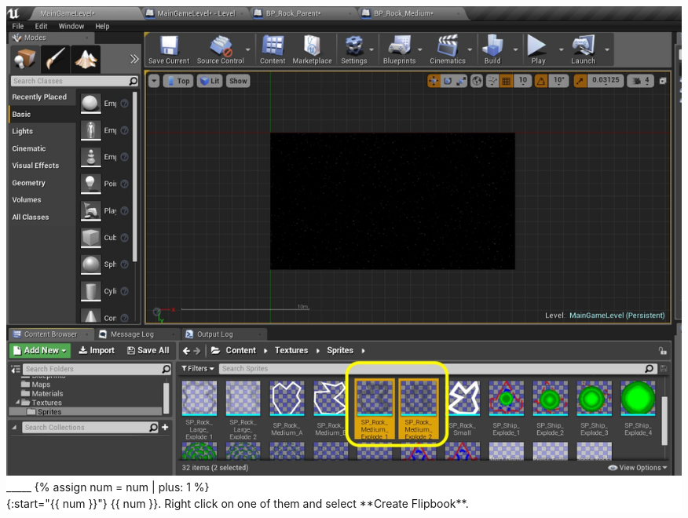 <img src="images/LookForMediumExplosionSprites.jpg"  class= "img-fluid"  alt="Create new sprite with button">  
</div>
</div>
_____ 
{% assign num = num | plus: 1 %}
<div class = "row">
<div class="col-12 col-lg-4 col align-self-center">
<div markdown = "1">
{:start="{{ num }}"}
{{ num }}. Right click on one of them and select **Create Flipbook**.
</div>
</div>
<div class="col-12 col-lg-8">